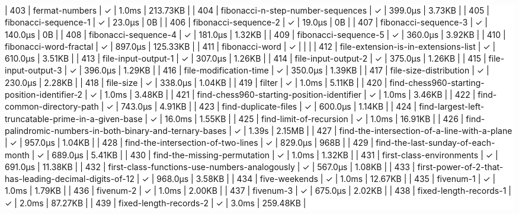 | 403 | fermat-numbers | ✓ | 1.0ms | 213.73KB |
| 404 | fibonacci-n-step-number-sequences | ✓ | 399.0µs | 3.73KB |
| 405 | fibonacci-sequence-1 | ✓ | 23.0µs | 0B |
| 406 | fibonacci-sequence-2 | ✓ | 19.0µs | 0B |
| 407 | fibonacci-sequence-3 | ✓ | 140.0µs | 0B |
| 408 | fibonacci-sequence-4 | ✓ | 181.0µs | 1.32KB |
| 409 | fibonacci-sequence-5 | ✓ | 360.0µs | 3.92KB |
| 410 | fibonacci-word-fractal | ✓ | 897.0µs | 125.33KB |
| 411 | fibonacci-word | ✓ |  |  |
| 412 | file-extension-is-in-extensions-list | ✓ | 610.0µs | 3.51KB |
| 413 | file-input-output-1 | ✓ | 307.0µs | 1.26KB |
| 414 | file-input-output-2 | ✓ | 375.0µs | 1.26KB |
| 415 | file-input-output-3 | ✓ | 396.0µs | 1.29KB |
| 416 | file-modification-time | ✓ | 350.0µs | 1.39KB |
| 417 | file-size-distribution | ✓ | 230.0µs | 2.28KB |
| 418 | file-size | ✓ | 338.0µs | 1.04KB |
| 419 | filter | ✓ | 1.0ms | 5.11KB |
| 420 | find-chess960-starting-position-identifier-2 | ✓ | 1.0ms | 3.48KB |
| 421 | find-chess960-starting-position-identifier | ✓ | 1.0ms | 3.46KB |
| 422 | find-common-directory-path | ✓ | 743.0µs | 4.91KB |
| 423 | find-duplicate-files | ✓ | 600.0µs | 1.14KB |
| 424 | find-largest-left-truncatable-prime-in-a-given-base | ✓ | 16.0ms | 1.55KB |
| 425 | find-limit-of-recursion | ✓ | 1.0ms | 16.91KB |
| 426 | find-palindromic-numbers-in-both-binary-and-ternary-bases | ✓ | 1.39s | 2.15MB |
| 427 | find-the-intersection-of-a-line-with-a-plane | ✓ | 957.0µs | 1.04KB |
| 428 | find-the-intersection-of-two-lines | ✓ | 829.0µs | 968B |
| 429 | find-the-last-sunday-of-each-month | ✓ | 689.0µs | 5.41KB |
| 430 | find-the-missing-permutation | ✓ | 1.0ms | 1.32KB |
| 431 | first-class-environments | ✓ | 691.0µs | 11.38KB |
| 432 | first-class-functions-use-numbers-analogously | ✓ | 567.0µs | 1.08KB |
| 433 | first-power-of-2-that-has-leading-decimal-digits-of-12 | ✓ | 968.0µs | 3.58KB |
| 434 | five-weekends | ✓ | 1.0ms | 12.67KB |
| 435 | fivenum-1 | ✓ | 1.0ms | 1.79KB |
| 436 | fivenum-2 | ✓ | 1.0ms | 2.00KB |
| 437 | fivenum-3 | ✓ | 675.0µs | 2.02KB |
| 438 | fixed-length-records-1 | ✓ | 2.0ms | 87.27KB |
| 439 | fixed-length-records-2 | ✓ | 3.0ms | 259.48KB |